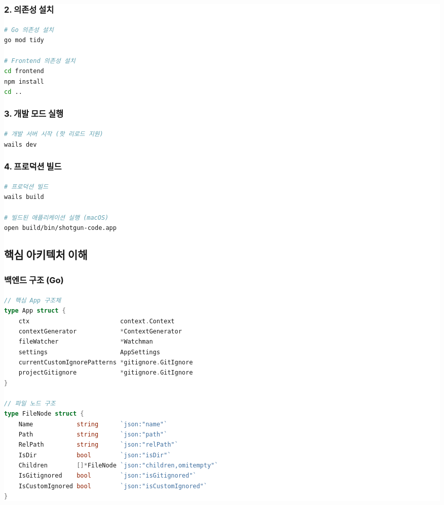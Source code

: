 ### 2. 의존성 설치

```bash
# Go 의존성 설치
go mod tidy

# Frontend 의존성 설치
cd frontend
npm install
cd ..
```

### 3. 개발 모드 실행

```bash
# 개발 서버 시작 (핫 리로드 지원)
wails dev
```

### 4. 프로덕션 빌드

```bash
# 프로덕션 빌드
wails build

# 빌드된 애플리케이션 실행 (macOS)
open build/bin/shotgun-code.app
```

## 핵심 아키텍처 이해

### 백엔드 구조 (Go)

```go
// 핵심 App 구조체
type App struct {
    ctx                         context.Context
    contextGenerator            *ContextGenerator
    fileWatcher                 *Watchman
    settings                    AppSettings
    currentCustomIgnorePatterns *gitignore.GitIgnore
    projectGitignore            *gitignore.GitIgnore
}

// 파일 노드 구조
type FileNode struct {
    Name            string      `json:"name"`
    Path            string      `json:"path"`
    RelPath         string      `json:"relPath"`
    IsDir           bool        `json:"isDir"`
    Children        []*FileNode `json:"children,omitempty"`
    IsGitignored    bool        `json:"isGitignored"`
    IsCustomIgnored bool        `json:"isCustomIgnored"`
}
```
